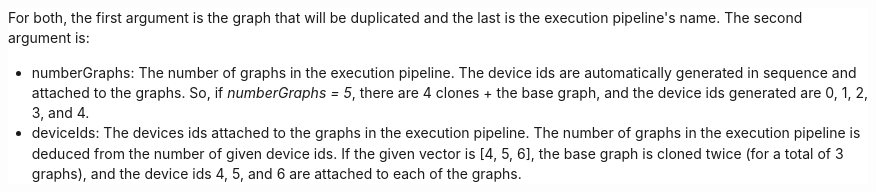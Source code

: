 For both, the first argument is the graph that will be duplicated and the last is the execution pipeline's name. 
The second argument is:
  - numberGraphs: The number of graphs in the execution pipeline. The device ids are automatically generated in sequence and attached to the graphs. So, if *numberGraphs = 5*, there are 4 clones + the base graph, and the device ids generated are 0, 1, 2, 3, and 4.
  - deviceIds: The devices ids attached to the graphs in the execution pipeline. The number of graphs in the execution pipeline is deduced from the number of given device ids. If the given vector is [4, 5, 6], the base graph is cloned twice (for a total of 3 graphs), and the device ids 4, 5, and 6 are attached to each of the graphs. 
